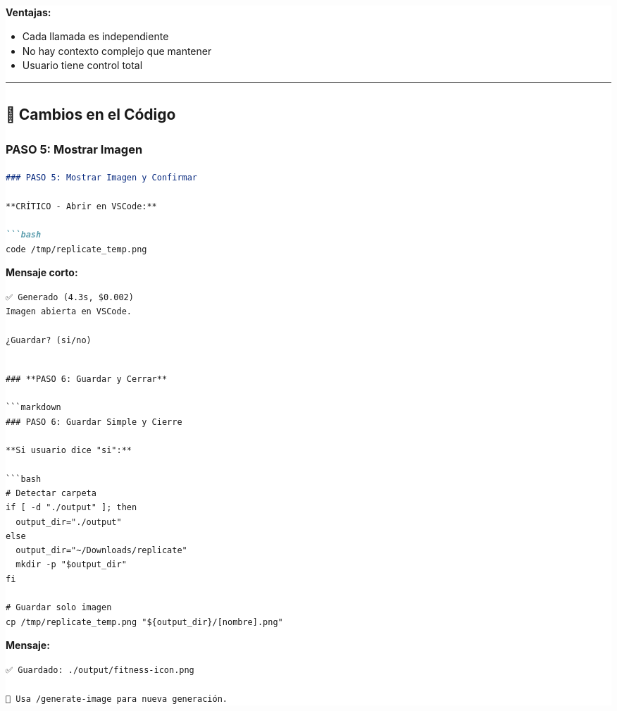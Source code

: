 **Ventajas:**
- Cada llamada es independiente
- No hay contexto complejo que mantener
- Usuario tiene control total

---

## 🔧 Cambios en el Código

### **PASO 5: Mostrar Imagen**

```markdown
### PASO 5: Mostrar Imagen y Confirmar

**CRÍTICO - Abrir en VSCode:**

```bash
code /tmp/replicate_temp.png
```

**Mensaje corto:**
```
✅ Generado (4.3s, $0.002)
Imagen abierta en VSCode.

¿Guardar? (si/no)
```
```

### **PASO 6: Guardar y Cerrar**

```markdown
### PASO 6: Guardar Simple y Cierre

**Si usuario dice "si":**

```bash
# Detectar carpeta
if [ -d "./output" ]; then
  output_dir="./output"
else
  output_dir="~/Downloads/replicate"
  mkdir -p "$output_dir"
fi

# Guardar solo imagen
cp /tmp/replicate_temp.png "${output_dir}/[nombre].png"
```

**Mensaje:**
```
✅ Guardado: ./output/fitness-icon.png

🚪 Usa /generate-image para nueva generación.
```
